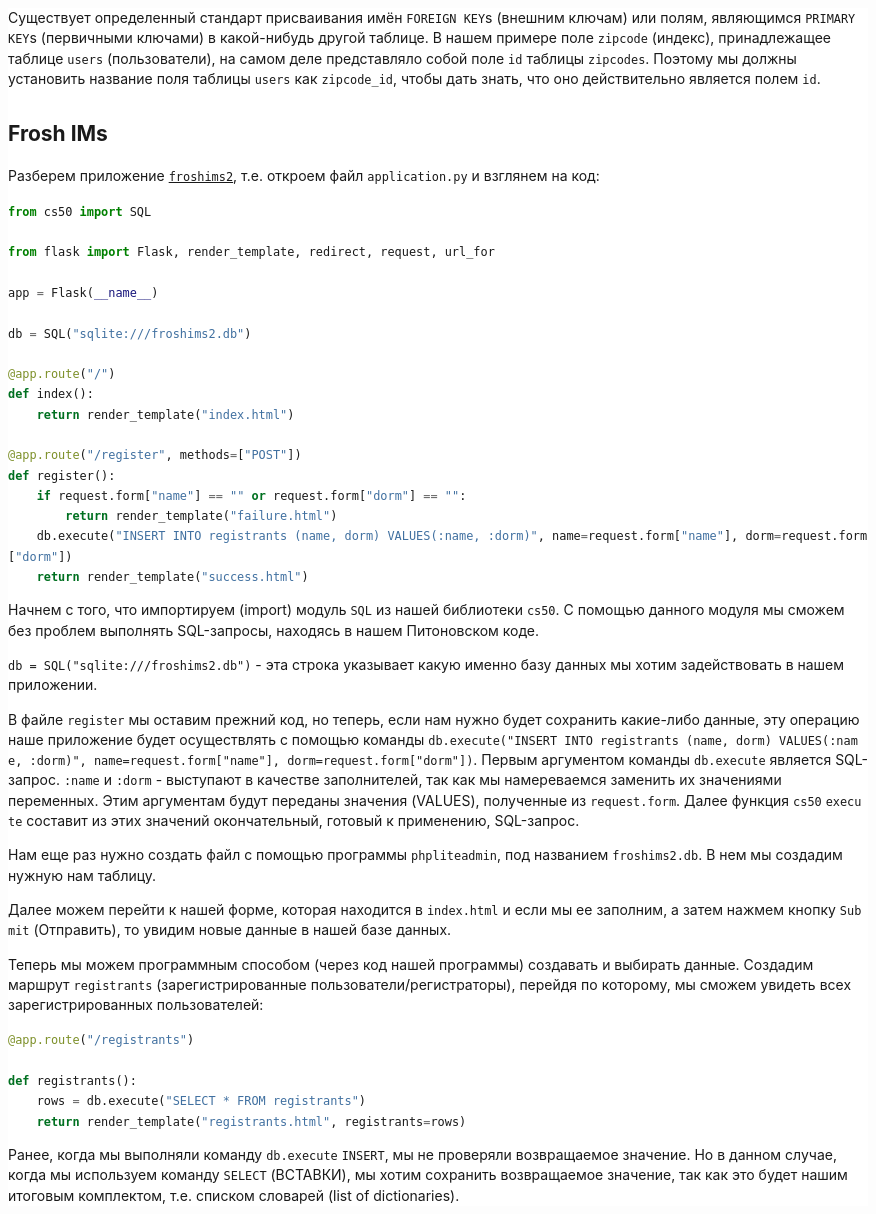 Существует определенный стандарт присваивания имён `FOREIGN KEY`s (внешним ключам) или полям, являющимся `PRIMARY KEY`s (первичными ключами) в какой-нибудь другой таблице. В нашем примере поле `zipcode` (индекс), принадлежащее таблице `users` (пользователи), на самом деле представляло собой поле `id` таблицы `zipcodes`. Поэтому мы должны установить название поля таблицы `users` как `zipcode_id`, чтобы дать знать, что оно действительно является полем `id`.

## Frosh IMs

Разберем приложение [`froshims2`](http://cdn.cs50.net/2016/fall/lectures/9/src9/froshims2/), т.е. откроем файл `application.py` и взглянем на код:
```python
from cs50 import SQL

from flask import Flask, render_template, redirect, request, url_for

app = Flask(__name__)

db = SQL("sqlite:///froshims2.db")

@app.route("/")
def index():
    return render_template("index.html")

@app.route("/register", methods=["POST"])
def register():
    if request.form["name"] == "" or request.form["dorm"] == "":
        return render_template("failure.html")
    db.execute("INSERT INTO registrants (name, dorm) VALUES(:name, :dorm)", name=request.form["name"], dorm=request.form["dorm"])
    return render_template("success.html")
```
Начнем с того, что импортируем (import) модуль `SQL` из нашей библиотеки `cs50`. С помощью данного модуля мы сможем без проблем выполнять SQL-запросы, находясь в нашем Питоновском коде.

`db = SQL("sqlite:///froshims2.db")` - эта строка указывает какую именно базу данных мы хотим задействовать в нашем приложении.

В файле `register` мы оставим прежний код, но теперь, если нам нужно будет сохранить какие-либо данные, эту операцию наше приложение будет осуществлять с помощью команды `db.execute("INSERT INTO registrants (name, dorm) VALUES(:name, :dorm)", name=request.form["name"], dorm=request.form["dorm"])`. Первым аргументом команды `db.execute` является SQL-запрос. `:name` и `:dorm` - выступают в качестве заполнителей, так как мы намереваемся заменить их значениями переменных. Этим аргументам будут переданы значения (VALUES), полученные из `request.form`. Далее функция `cs50` `execute` составит из этих значений окончательный, готовый к применению, SQL-запрос.

Нам еще раз нужно создать файл с помощью программы `phpliteadmin`, под названием `froshims2.db`. В нем мы создадим нужную нам таблицу.

Далее можем перейти к нашей форме, которая находится в `index.html` и если мы ее заполним, а затем нажмем кнопку `Submit` (Отправить), то увидим новые данные в нашей базе данных.

Теперь мы можем программным способом (через код нашей программы) создавать и выбирать данные. Создадим маршрут `registrants` (зарегистрированные пользователи/регистраторы), перейдя по которому, мы сможем увидеть всех зарегистрированных пользователей:
```python
@app.route("/registrants")

def registrants():
    rows = db.execute("SELECT * FROM registrants")
    return render_template("registrants.html", registrants=rows)
```
Ранее, когда мы выполняли команду `db.execute` `INSERT`, мы не проверяли возвращаемое значение. Но в данном случае, когда мы используем команду `SELECT` (ВСТАВКИ), мы хотим сохранить возвращаемое значение, так как это будет нашим итоговым комплектом, т.е. списком словарей (list of dictionaries).
